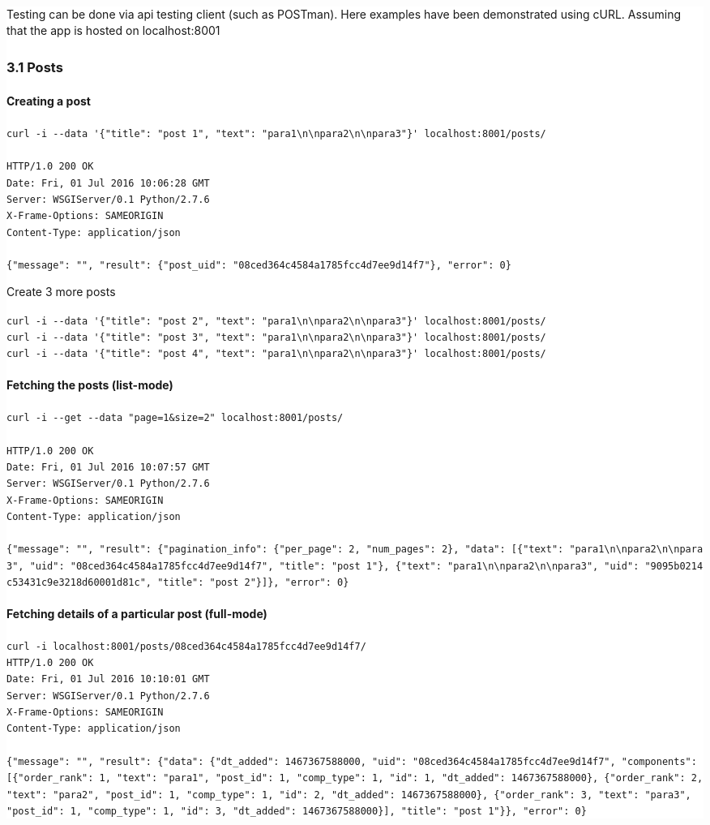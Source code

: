 Testing can be done via api testing client (such as POSTman). Here examples have been demonstrated using cURL.
Assuming that the app is hosted on localhost:8001

### 3.1 Posts

#### Creating a post

```
curl -i --data '{"title": "post 1", "text": "para1\n\npara2\n\npara3"}' localhost:8001/posts/

HTTP/1.0 200 OK
Date: Fri, 01 Jul 2016 10:06:28 GMT
Server: WSGIServer/0.1 Python/2.7.6
X-Frame-Options: SAMEORIGIN
Content-Type: application/json

{"message": "", "result": {"post_uid": "08ced364c4584a1785fcc4d7ee9d14f7"}, "error": 0}
```

Create 3 more posts
```
curl -i --data '{"title": "post 2", "text": "para1\n\npara2\n\npara3"}' localhost:8001/posts/
curl -i --data '{"title": "post 3", "text": "para1\n\npara2\n\npara3"}' localhost:8001/posts/
curl -i --data '{"title": "post 4", "text": "para1\n\npara2\n\npara3"}' localhost:8001/posts/
```

#### Fetching the posts (list-mode)
```
curl -i --get --data "page=1&size=2" localhost:8001/posts/

HTTP/1.0 200 OK
Date: Fri, 01 Jul 2016 10:07:57 GMT
Server: WSGIServer/0.1 Python/2.7.6
X-Frame-Options: SAMEORIGIN
Content-Type: application/json

{"message": "", "result": {"pagination_info": {"per_page": 2, "num_pages": 2}, "data": [{"text": "para1\n\npara2\n\npara3", "uid": "08ced364c4584a1785fcc4d7ee9d14f7", "title": "post 1"}, {"text": "para1\n\npara2\n\npara3", "uid": "9095b0214c53431c9e3218d60001d81c", "title": "post 2"}]}, "error": 0}
```

#### Fetching details of a particular post (full-mode)
```
curl -i localhost:8001/posts/08ced364c4584a1785fcc4d7ee9d14f7/
HTTP/1.0 200 OK
Date: Fri, 01 Jul 2016 10:10:01 GMT
Server: WSGIServer/0.1 Python/2.7.6
X-Frame-Options: SAMEORIGIN
Content-Type: application/json

{"message": "", "result": {"data": {"dt_added": 1467367588000, "uid": "08ced364c4584a1785fcc4d7ee9d14f7", "components": [{"order_rank": 1, "text": "para1", "post_id": 1, "comp_type": 1, "id": 1, "dt_added": 1467367588000}, {"order_rank": 2, "text": "para2", "post_id": 1, "comp_type": 1, "id": 2, "dt_added": 1467367588000}, {"order_rank": 3, "text": "para3", "post_id": 1, "comp_type": 1, "id": 3, "dt_added": 1467367588000}], "title": "post 1"}}, "error": 0}
```
